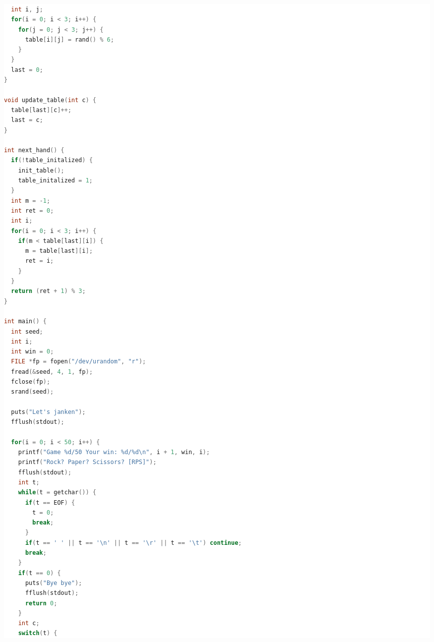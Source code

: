 ```c
  int i, j;
  for(i = 0; i < 3; i++) {
    for(j = 0; j < 3; j++) {
      table[i][j] = rand() % 6;
    }
  }
  last = 0;
}

void update_table(int c) {
  table[last][c]++;
  last = c;
}

int next_hand() {
  if(!table_initalized) {
    init_table();
    table_initalized = 1;
  }
  int m = -1;
  int ret = 0;
  int i;
  for(i = 0; i < 3; i++) {
    if(m < table[last][i]) {
      m = table[last][i];
      ret = i;
    }
  }
  return (ret + 1) % 3;
}

int main() {
  int seed;
  int i;
  int win = 0;
  FILE *fp = fopen("/dev/urandom", "r");
  fread(&seed, 4, 1, fp);
  fclose(fp);
  srand(seed);

  puts("Let's janken");
  fflush(stdout);

  for(i = 0; i < 50; i++) {
    printf("Game %d/50 Your win: %d/%d\n", i + 1, win, i);
    printf("Rock? Paper? Scissors? [RPS]");
    fflush(stdout);
    int t;
    while(t = getchar()) {
      if(t == EOF) {
        t = 0;
        break;
      }
      if(t == ' ' || t == '\n' || t == '\r' || t == '\t') continue;
      break;
    }
    if(t == 0) {
      puts("Bye bye");
      fflush(stdout);
      return 0;
    }
    int c;
    switch(t) {
```